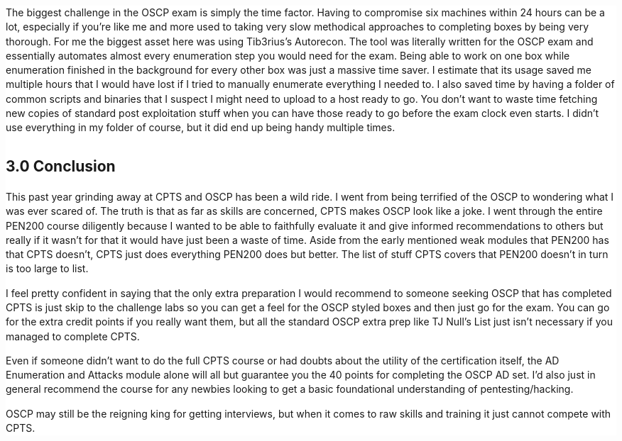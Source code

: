 The biggest challenge in the OSCP exam is simply the time factor. Having to compromise six machines within 24 hours can be a lot, especially if you’re like me and more used to taking very slow methodical approaches to completing boxes by being very thorough. For me the biggest asset here was using Tib3rius’s Autorecon. The tool was literally written for the OSCP exam and essentially automates almost every enumeration step you would need for the exam. Being able to work on one box while enumeration finished in the background for every other box was just a massive time saver. I estimate that its usage saved me multiple hours that I would have lost if I tried to manually enumerate everything I needed to. I also saved time by having a folder of common scripts and binaries that I suspect I might need to upload to a host ready to go. You don’t want to waste time fetching new copies of standard post exploitation stuff when you can have those ready to go before the exam clock even starts. I didn’t use everything in my folder of course, but it did end up being handy multiple times.

3.0 Conclusion
--------------

This past year grinding away at CPTS and OSCP has been a wild ride. I went from being terrified of the OSCP to wondering what I was ever scared of. The truth is that as far as skills are concerned, CPTS makes OSCP look like a joke. I went through the entire PEN200 course diligently because I wanted to be able to faithfully evaluate it and give informed recommendations to others but really if it wasn’t for that it would have just been a waste of time. Aside from the early mentioned weak modules that PEN200 has that CPTS doesn’t, CPTS just does everything PEN200 does but better. The list of stuff CPTS covers that PEN200 doesn’t in turn is too large to list.

I feel pretty confident in saying that the only extra preparation I would recommend to someone seeking OSCP that has completed CPTS is just skip to the challenge labs so you can get a feel for the OSCP styled boxes and then just go for the exam. You can go for the extra credit points if you really want them, but all the standard OSCP extra prep like TJ Null’s List just isn’t necessary if you managed to complete CPTS.

Even if someone didn’t want to do the full CPTS course or had doubts about the utility of the certification itself, the AD Enumeration and Attacks module alone will all but guarantee you the 40 points for completing the OSCP AD set. I’d also just in general recommend the course for any newbies looking to get a basic foundational understanding of pentesting/hacking.

OSCP may still be the reigning king for getting interviews, but when it comes to raw skills and training it just cannot compete with CPTS.